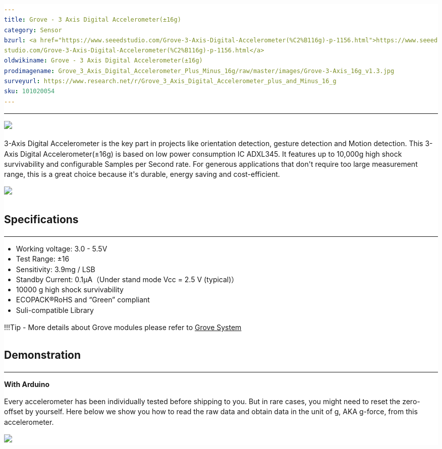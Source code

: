 ```yaml
---
title: Grove - 3 Axis Digital Accelerometer(±16g)
category: Sensor
bzurl: <a href="https://www.seeedstudio.com/Grove-3-Axis-Digital-Accelerometer(%C2%B116g)-p-1156.html">https://www.seeedstudio.com/Grove-3-Axis-Digital-Accelerometer(%C2%B116g)-p-1156.html</a>
oldwikiname: Grove - 3 Axis Digital Accelerometer(±16g)
prodimagename: Grove_3_Axis_Digital_Accelerometer_Plus_Minus_16g/raw/master/images/Grove-3-Axis_16g_v1.3.jpg
surveyurl: https://www.research.net/r/Grove_3_Axis_Digital_Accelerometer_plus_and_Minus_16_g
sku: 101020054
---
```


---
![](https://github.com/SeeedDocument/Grove_3_Axis_Digital_Accelerometer_Plus_Minus_16g/raw/master/images/Grove-3-Axis_16g_v1.3.jpg)


3-Axis Digital Accelerometer is the key part in projects like orientation detection, gesture detection and Motion detection. This 3-Axis Digital Accelerometer(±16g) is based on low power consumption IC ADXL345. It features up to 10,000g high shock survivability and configurable Samples per Second rate. For generous applications that don't require too large measurement range, this is a great choice because it's durable, energy saving and cost-efficient.

[![](https://raw.githubusercontent.com/SeeedDocument/common/master/Get_One_Now_Banner.png)](https://www.seeedstudio.com/Grove-3-Axis-Digital-Accelerometer%28%C2%B116g%29-p-1156.html)



## Specifications
---
- Working voltage: 3.0 - 5.5V
- Test Range: ±16
- Sensitivity: 3.9mg / LSB
- Standby Current: 0.1μA（Under stand mode Vcc = 2.5 V (typical)）
- 10000 g high shock survivability
- ECOPACK®RoHS and “Green” compliant
- Suli-compatible Library

!!!Tip
    - More details about Grove modules please refer to [Grove System](http://seeed.wiki/Grove_System/)

## Demonstration
---
**With Arduino**

Every accelerometer has been individually tested before shipping to you. But in rare cases, you might need to reset the zero-offset by yourself.
Here below we show you how to read the raw data and obtain data in the unit of g, AKA g-force, from this accelerometer.

![](https://github.com/SeeedDocument/Grove_3_Axis_Digital_Accelerometer_Plus_Minus_16g/raw/master/images/Grove_-_3-Axis_Digital_Accelerometer_ADXL345_connect_photo.JPG)
